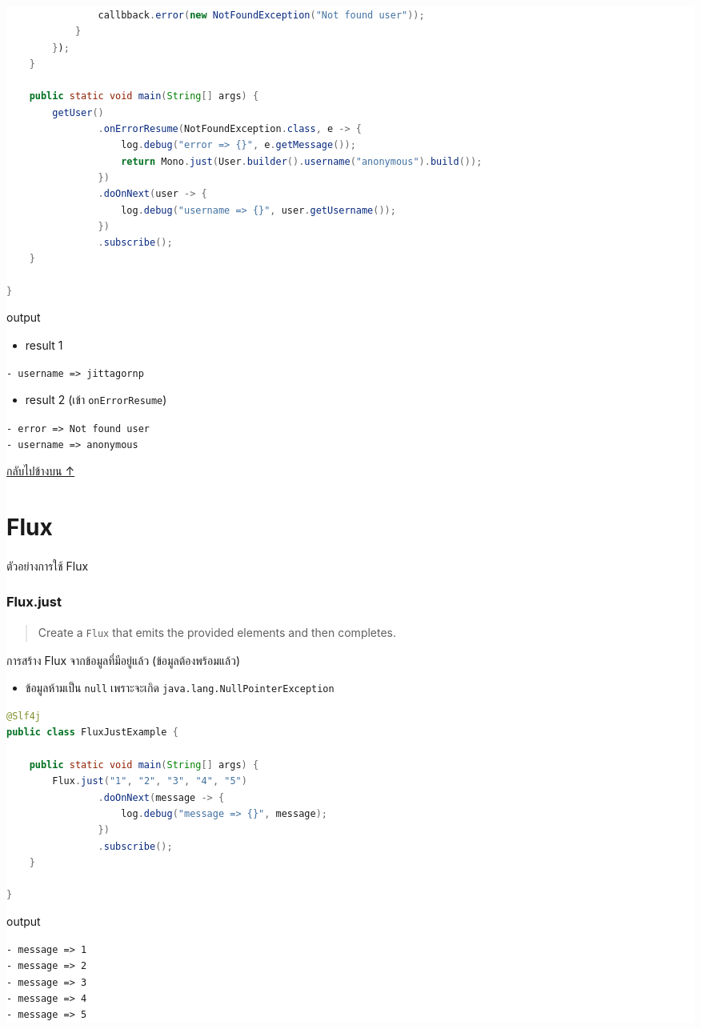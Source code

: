 ```java
                callbback.error(new NotFoundException("Not found user"));
            }
        });
    }

    public static void main(String[] args) {
        getUser()
                .onErrorResume(NotFoundException.class, e -> {
                    log.debug("error => {}", e.getMessage());
                    return Mono.just(User.builder().username("anonymous").build());
                })
                .doOnNext(user -> {
                    log.debug("username => {}", user.getUsername());
                })
                .subscribe();
    }

}
```
output
- result 1
```
- username => jittagornp  
```

- result 2 (เข้า `onErrorResume`) 
```
- error => Not found user
- username => anonymous
```

[กลับไปข้างบน &#x2191;](#table-of-content)

# Flux 
ตัวอย่างการใช้ Flux
### Flux.just 
> Create a `Flux` that emits the provided elements and then completes.
  
การสร้าง Flux จากข้อมูลที่มีอยู่แล้ว (ข้อมูลต้องพร้อมแล้ว)
- ข้อมูลห้ามเป็น `null` เพราะจะเกิด `java.lang.NullPointerException`  
```java
@Slf4j
public class FluxJustExample {

    public static void main(String[] args) {
        Flux.just("1", "2", "3", "4", "5")
                .doOnNext(message -> {
                    log.debug("message => {}", message);
                })
                .subscribe();
    }

}
```
output
```
- message => 1  
- message => 2  
- message => 3  
- message => 4  
- message => 5 
```
